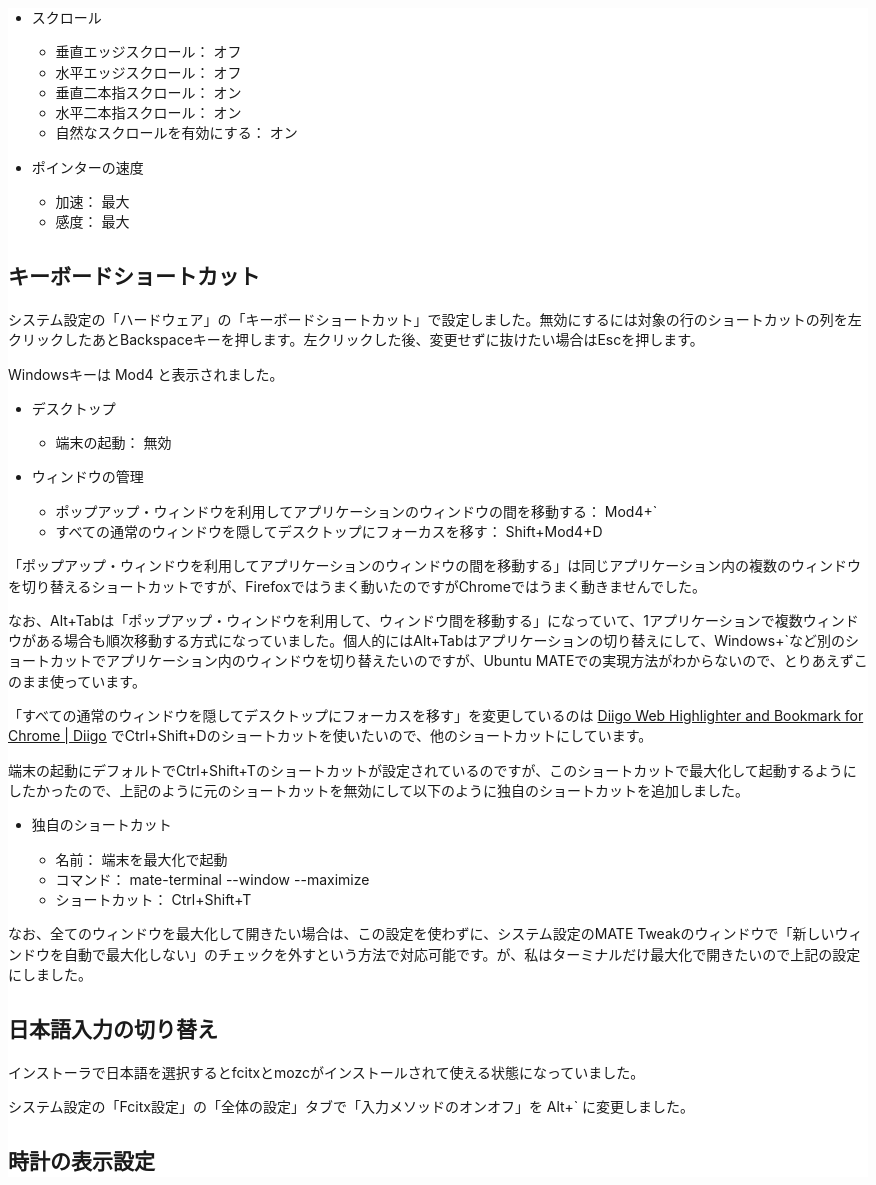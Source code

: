 * スクロール

    * 垂直エッジスクロール： オフ
    * 水平エッジスクロール： オフ
    * 垂直二本指スクロール： オン
    * 水平二本指スクロール： オン
    * 自然なスクロールを有効にする： オン

* ポインターの速度

    * 加速： 最大
    * 感度： 最大

## キーボードショートカット

システム設定の「ハードウェア」の「キーボードショートカット」で設定しました。無効にするには対象の行のショートカットの列を左クリックしたあとBackspaceキーを押します。左クリックした後、変更せずに抜けたい場合はEscを押します。

Windowsキーは Mod4 と表示されました。

* デスクトップ

    * 端末の起動： 無効

* ウィンドウの管理

    * ポップアップ・ウィンドウを利用してアプリケーションのウィンドウの間を移動する： Mod4+`
    * すべての通常のウィンドウを隠してデスクトップにフォーカスを移す： Shift+Mod4+D

「ポップアップ・ウィンドウを利用してアプリケーションのウィンドウの間を移動する」は同じアプリケーション内の複数のウィンドウを切り替えるショートカットですが、Firefoxではうまく動いたのですがChromeではうまく動きませんでした。

なお、Alt+Tabは「ポップアップ・ウィンドウを利用して、ウィンドウ間を移動する」になっていて、1アプリケーションで複数ウィンドウがある場合も順次移動する方式になっていました。個人的にはAlt+Tabはアプリケーションの切り替えにして、Windows+`など別のショートカットでアプリケーション内のウィンドウを切り替えたいのですが、Ubuntu MATEでの実現方法がわからないので、とりあえずこのまま使っています。

「すべての通常のウィンドウを隠してデスクトップにフォーカスを移す」を変更しているのは [Diigo Web Highlighter and Bookmark for Chrome | Diigo](https://www.diigo.com/tools/chrome_extension) でCtrl+Shift+Dのショートカットを使いたいので、他のショートカットにしています。

端末の起動にデフォルトでCtrl+Shift+Tのショートカットが設定されているのですが、このショートカットで最大化して起動するようにしたかったので、上記のように元のショートカットを無効にして以下のように独自のショートカットを追加しました。

* 独自のショートカット

    * 名前： 端末を最大化で起動
    * コマンド： mate-terminal --window --maximize
    * ショートカット： Ctrl+Shift+T

なお、全てのウィンドウを最大化して開きたい場合は、この設定を使わずに、システム設定のMATE Tweakのウィンドウで「新しいウィンドウを自動で最大化しない」のチェックを外すという方法で対応可能です。が、私はターミナルだけ最大化で開きたいので上記の設定にしました。

## 日本語入力の切り替え

インストーラで日本語を選択するとfcitxとmozcがインストールされて使える状態になっていました。

システム設定の「Fcitx設定」の「全体の設定」タブで「入力メソッドのオンオフ」を Alt+` に変更しました。

## 時計の表示設定
